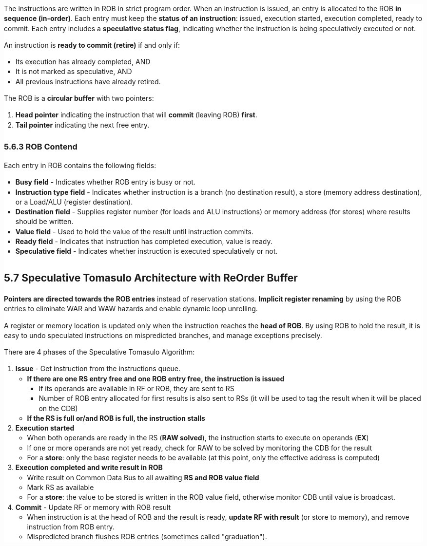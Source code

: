 The instructions are written in ROB in strict program order. When an instruction is issued, an entry is allocated to the ROB **in sequence (in-order)**. Each entry must keep the **status of an instruction**: issued, execution started, execution completed, ready to commit. Each entry includes a **speculative status flag**, indicating whether the instruction is being speculatively executed or not.

An instruction is **ready to commit (retire)** if and only if:

- Its execution has already completed, AND
- It is not marked as speculative, AND
- All previous instructions have already retired.

The ROB is a **circular buffer** with two pointers:

1. **Head pointer** indicating the instruction that will **commit** (leaving ROB) **first**.
2. **Tail pointer** indicating the next free entry.

### 5.6.3 ROB Contend

Each entry in ROB contains the following fields:

- **Busy field** - Indicates whether ROB entry is busy or not.
- **Instruction type field** - Indicates whether instruction is a branch (no destination result), a store (memory address destination), or a Load/ALU (register destination).
- **Destination field** - Supplies register number (for loads and ALU instructions) or memory address (for stores) where results should be written.
- **Value field** - Used to hold the value of the result until instruction commits.
- **Ready field** - Indicates that instruction has completed execution, value is ready.
- **Speculative field** - Indicates whether instruction is executed speculatively or not.

## 5.7 Speculative Tomasulo Architecture with ReOrder Buffer

**Pointers are directed towards the ROB entries** instead of reservation stations. **Implicit register renaming** by using the ROB entries to eliminate WAR and WAW hazards and enable dynamic loop unrolling. 

A register or memory location is updated only when the instruction reaches the **head of ROB**. By using ROB to hold the result, it is easy to undo speculated instructions on mispredicted branches, and manage exceptions precisely.

There are 4 phases of the Speculative Tomasulo Algorithm:

1. **Issue** - Get instruction from the instructions queue.
	- **If there are one RS entry free and one ROB entry free, the instruction is issued**
		- If its operands are available in RF or ROB, they are sent to RS
		- Number of ROB entry allocated for first results is also sent to RSs (it will be used to tag the result when it will be placed on the CDB)
	- **If the RS is full or/and ROB is full, the instruction stalls**
2. **Execution started**
	- When both operands are ready in the RS (**RAW solved**), the instruction starts to execute on operands (**EX**)
	- If one or more operands are not yet ready, check for RAW to be solved by monitoring the CDB for the result
	- For a **store**: only the base register needs to be available (at this point, only the effective address is computed)
3. **Execution completed and write result in ROB**
	- Write result on Common Data Bus to all awaiting **RS and ROB value field**
	- Mark RS as available
	- For a **store**: the value to be stored is written in the ROB value field, otherwise monitor CDB until value is broadcast.
4. **Commit** - Update RF or memory with ROB result
	- When instruction is at the head of ROB and the result is ready, **update RF with result** (or store to memory), and remove instruction from ROB entry.
	- Mispredicted branch flushes ROB entries (sometimes called "graduation").
